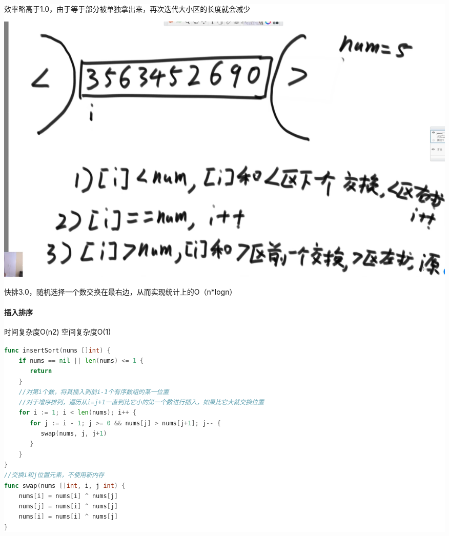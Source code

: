 效率略高于1.0，由于等于部分被单独拿出来，再次迭代大小区的长度就会减少

![image-20231206212115256](./assets/image-20231206212115256-1729756858955-19.png)

快排3.0，随机选择一个数交换在最右边，从而实现统计上的O（n*logn）

#### 插入排序

时间复杂度O(n2) 空间复杂度O(1)

```go
func insertSort(nums []int) {
    if nums == nil || len(nums) <= 1 {
       return
    }
    //对第i个数，将其插入到前i-1个有序数组的某一位置
    //对于增序排列，遍历从i=j+1一直到比它小的第一个数进行插入，如果比它大就交换位置
    for i := 1; i < len(nums); i++ {
       for j := i - 1; j >= 0 && nums[j] > nums[j+1]; j-- {
          swap(nums, j, j+1)
       }
    }
}
//交换i和j位置元素，不使用新内存
func swap(nums []int, i, j int) {
    nums[i] = nums[i] ^ nums[j]
    nums[j] = nums[i] ^ nums[j]
    nums[i] = nums[i] ^ nums[j]
}
```
